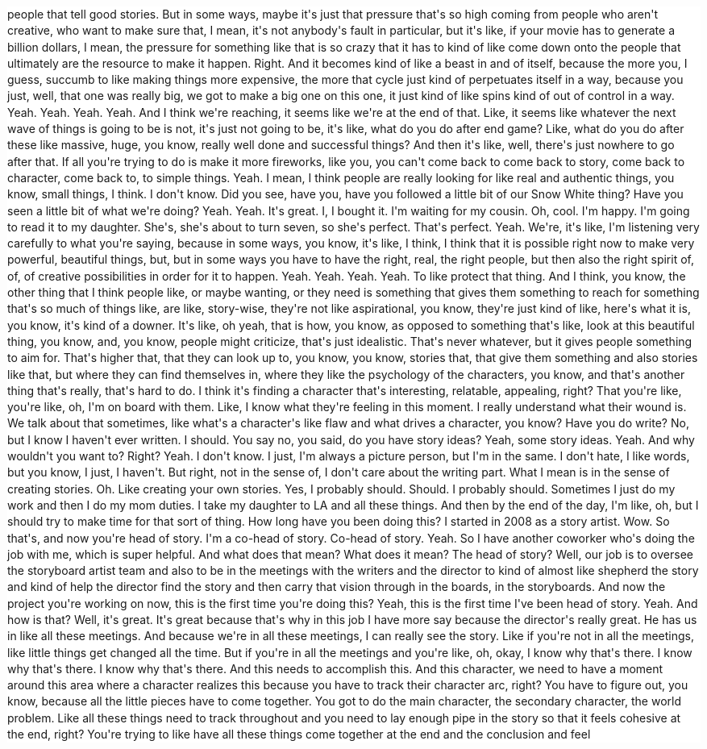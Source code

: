 people that tell good stories. But in some ways, maybe it's just that pressure that's so high coming from people who aren't creative, who want to make sure that, I mean, it's not anybody's fault in particular, but it's like, if your movie has to generate a billion dollars, I mean, the pressure for something like that is so crazy that it has to kind of like come down onto the people that ultimately are the resource to make it happen. Right. And it becomes kind of like a beast in and of itself, because the more you, I guess, succumb to like making things more expensive, the more that cycle just kind of perpetuates itself in a way, because you just, well, that one was really big, we got to make a big one on this one, it just kind of like spins kind of out of control in a way. Yeah. Yeah. Yeah. Yeah. And I think we're reaching, it seems like we're at the end of that. Like, it seems like whatever the next wave of things is going to be is not, it's just not going to be, it's like, what do you do after end game? Like, what do you do after these like massive, huge, you know, really well done and successful things? And then it's like, well, there's just nowhere to go after that. If all you're trying to do is make it more fireworks, like you, you can't come back to come back to story, come back to character, come back to, to simple things. Yeah. I mean, I think people are really looking for like real and authentic things, you know, small things, I think. I don't know. Did you see, have you, have you followed a little bit of our Snow White thing? Have you seen a little bit of what we're doing? Yeah. Yeah. It's great. I, I bought it. I'm waiting for my cousin. Oh, cool. I'm happy. I'm going to read it to my daughter. She's, she's about to turn seven, so she's perfect. That's perfect. Yeah. We're, it's like, I'm listening very carefully to what you're saying, because in some ways, you know, it's like, I think, I think that it is possible right now to make very powerful, beautiful things, but, but in some ways you have to have the right, real, the right people, but then also the right spirit of, of, of creative possibilities in order for it to happen. Yeah. Yeah. Yeah. Yeah. To like protect that thing. And I think, you know, the other thing that I think people like, or maybe wanting, or they need is something that gives them something to reach for something that's so much of things like, are like, story-wise, they're not like aspirational, you know, they're just kind of like, here's what it is, you know, it's kind of a downer. It's like, oh yeah, that is how, you know, as opposed to something that's like, look at this beautiful thing, you know, and, you know, people might criticize, that's just idealistic. That's never whatever, but it gives people something to aim for. That's higher that, that they can look up to, you know, you know, stories that, that give them something and also stories like that, but where they can find themselves in, where they like the psychology of the characters, you know, and that's another thing that's really, that's hard to do. I think it's finding a character that's interesting, relatable, appealing, right? That you're like, you're like, oh, I'm on board with them. Like, I know what they're feeling in this moment. I really understand what their wound is. We talk about that sometimes, like what's a character's like flaw and what drives a character, you know? Have you do write? No, but I know I haven't ever written. I should. You say no, you said, do you have story ideas? Yeah, some story ideas. Yeah. And why wouldn't you want to? Right? Yeah. I don't know. I just, I'm always a picture person, but I'm in the same. I don't hate, I like words, but you know, I just, I haven't. But right, not in the sense of, I don't care about the writing part. What I mean is in the sense of creating stories. Oh. Like creating your own stories. Yes, I probably should. Should. I probably should. Sometimes I just do my work and then I do my mom duties. I take my daughter to LA and all these things. And then by the end of the day, I'm like, oh, but I should try to make time for that sort of thing. How long have you been doing this? I started in 2008 as a story artist. Wow. So that's, and now you're head of story. I'm a co-head of story. Co-head of story. Yeah. So I have another coworker who's doing the job with me, which is super helpful. And what does that mean? What does it mean? The head of story? Well, our job is to oversee the storyboard artist team and also to be in the meetings with the writers and the director to kind of almost like shepherd the story and kind of help the director find the story and then carry that vision through in the boards, in the storyboards. And now the project you're working on now, this is the first time you're doing this? Yeah, this is the first time I've been head of story. Yeah. And how is that? Well, it's great. It's great because that's why in this job I have more say because the director's really great. He has us in like all these meetings. And because we're in all these meetings, I can really see the story. Like if you're not in all the meetings, like little things get changed all the time. But if you're in all the meetings and you're like, oh, okay, I know why that's there. I know why that's there. I know why that's there. And this needs to accomplish this. And this character, we need to have a moment around this area where a character realizes this because you have to track their character arc, right? You have to figure out, you know, because all the little pieces have to come together. You got to do the main character, the secondary character, the world problem. Like all these things need to track throughout and you need to lay enough pipe in the story so that it feels cohesive at the end, right? You're trying to like have all these things come together at the end and the conclusion and feel